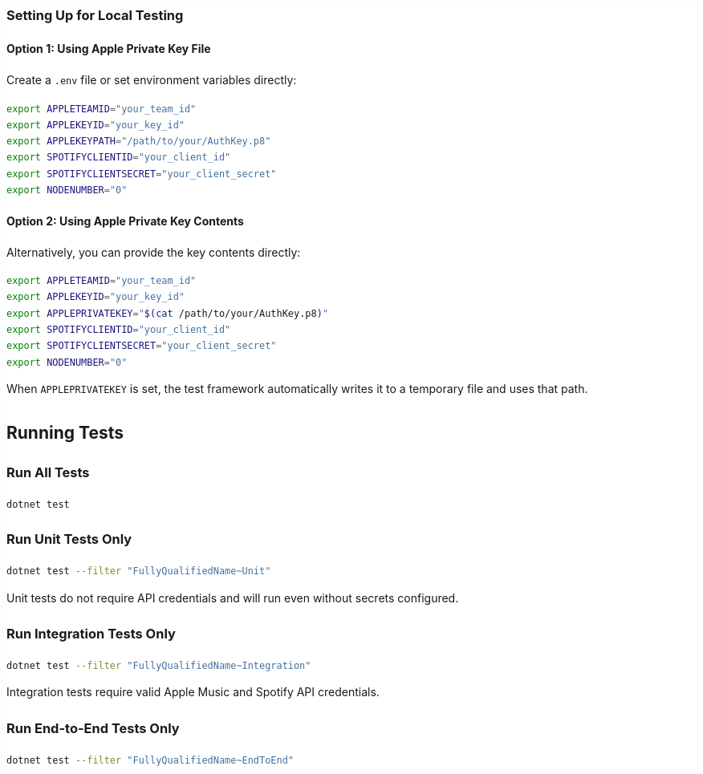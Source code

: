 ### Setting Up for Local Testing

#### Option 1: Using Apple Private Key File
Create a `.env` file or set environment variables directly:

```bash
export APPLETEAMID="your_team_id"
export APPLEKEYID="your_key_id"
export APPLEKEYPATH="/path/to/your/AuthKey.p8"
export SPOTIFYCLIENTID="your_client_id"
export SPOTIFYCLIENTSECRET="your_client_secret"
export NODENUMBER="0"
```

#### Option 2: Using Apple Private Key Contents
Alternatively, you can provide the key contents directly:

```bash
export APPLETEAMID="your_team_id"
export APPLEKEYID="your_key_id"
export APPLEPRIVATEKEY="$(cat /path/to/your/AuthKey.p8)"
export SPOTIFYCLIENTID="your_client_id"
export SPOTIFYCLIENTSECRET="your_client_secret"
export NODENUMBER="0"
```

When `APPLEPRIVATEKEY` is set, the test framework automatically writes it to a temporary file and uses that path.

## Running Tests

### Run All Tests
```bash
dotnet test
```

### Run Unit Tests Only
```bash
dotnet test --filter "FullyQualifiedName~Unit"
```

Unit tests do not require API credentials and will run even without secrets configured.

### Run Integration Tests Only
```bash
dotnet test --filter "FullyQualifiedName~Integration"
```

Integration tests require valid Apple Music and Spotify API credentials.

### Run End-to-End Tests Only
```bash
dotnet test --filter "FullyQualifiedName~EndToEnd"
```
